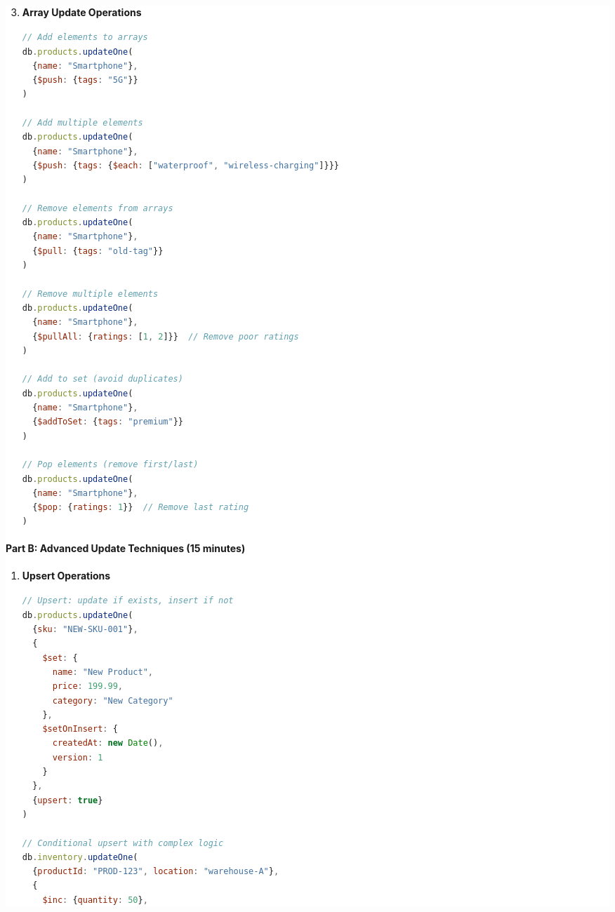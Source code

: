 3. **Array Update Operations**
   ```javascript
   // Add elements to arrays
   db.products.updateOne(
     {name: "Smartphone"},
     {$push: {tags: "5G"}}
   )
   
   // Add multiple elements
   db.products.updateOne(
     {name: "Smartphone"},
     {$push: {tags: {$each: ["waterproof", "wireless-charging"]}}}
   )
   
   // Remove elements from arrays
   db.products.updateOne(
     {name: "Smartphone"},
     {$pull: {tags: "old-tag"}}
   )
   
   // Remove multiple elements
   db.products.updateOne(
     {name: "Smartphone"},
     {$pullAll: {ratings: [1, 2]}}  // Remove poor ratings
   )
   
   // Add to set (avoid duplicates)
   db.products.updateOne(
     {name: "Smartphone"},
     {$addToSet: {tags: "premium"}}
   )
   
   // Pop elements (remove first/last)
   db.products.updateOne(
     {name: "Smartphone"},
     {$pop: {ratings: 1}}  // Remove last rating
   )
   ```

#### Part B: Advanced Update Techniques (15 minutes)
1. **Upsert Operations**
   ```javascript
   // Upsert: update if exists, insert if not
   db.products.updateOne(
     {sku: "NEW-SKU-001"},
     {
       $set: {
         name: "New Product",
         price: 199.99,
         category: "New Category"
       },
       $setOnInsert: {
         createdAt: new Date(),
         version: 1
       }
     },
     {upsert: true}
   )
   
   // Conditional upsert with complex logic
   db.inventory.updateOne(
     {productId: "PROD-123", location: "warehouse-A"},
     {
       $inc: {quantity: 50},
   ```